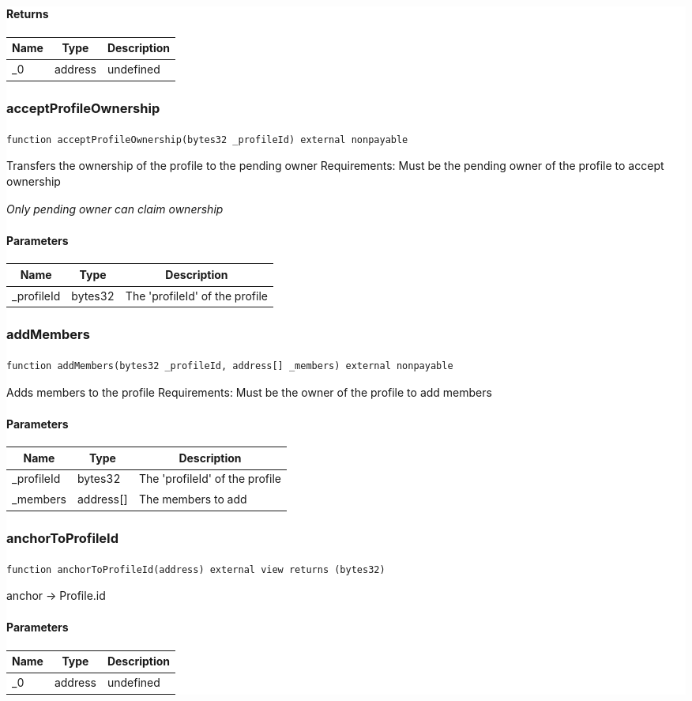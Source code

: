 


#### Returns

| Name | Type | Description |
|---|---|---|
| _0 | address | undefined |

### acceptProfileOwnership

```solidity
function acceptProfileOwnership(bytes32 _profileId) external nonpayable
```

Transfers the ownership of the profile to the pending owner Requirements: Must be the pending owner of the profile to accept ownership

*Only pending owner can claim ownership*

#### Parameters

| Name | Type | Description |
|---|---|---|
| _profileId | bytes32 | The &#39;profileId&#39; of the profile |

### addMembers

```solidity
function addMembers(bytes32 _profileId, address[] _members) external nonpayable
```

Adds members to the profile Requirements: Must be the owner of the profile to add members



#### Parameters

| Name | Type | Description |
|---|---|---|
| _profileId | bytes32 | The &#39;profileId&#39; of the profile |
| _members | address[] | The members to add |

### anchorToProfileId

```solidity
function anchorToProfileId(address) external view returns (bytes32)
```

anchor -&gt; Profile.id



#### Parameters

| Name | Type | Description |
|---|---|---|
| _0 | address | undefined |
